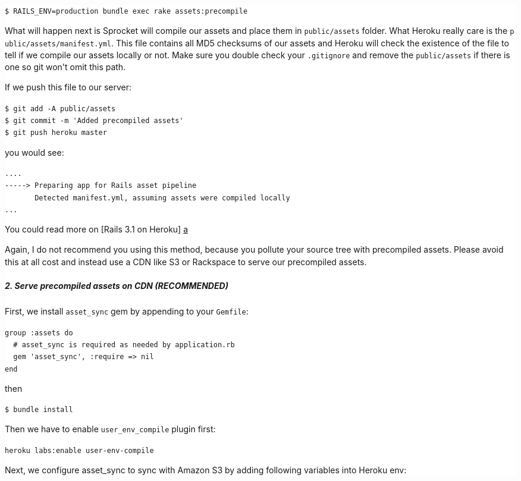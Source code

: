 ```
$ RAILS_ENV=production bundle exec rake assets:precompile
```

What will happen next is Sprocket will compile our assets and place them in `public/assets` folder. What Heroku really care is the `public/assets/manifest.yml`. This file contains all MD5 checksums of our assets and Heroku will check the existence of the file to tell if we compile our assets locally or not. Make sure you double check your `.gitignore` and remove the `public/assets` if there is one so git won't omit this path.

If we push this file to our server:

```
$ git add -A public/assets
$ git commit -m 'Added precompiled assets'
$ git push heroku master
```

you would see:

```
....
-----> Preparing app for Rails asset pipeline
       Detected manifest.yml, assuming assets were compiled locally
...
```

You could read more on [Rails 3.1 on Heroku] [a]

Again, I do not recommend you using this method, because you pollute your source tree
with precompiled assets. Please avoid this at all cost and instead use a CDN like S3 or Rackspace
to serve our precompiled assets.

##### 2. Serve precompiled assets on CDN (RECOMMENDED) #####

First, we install `asset_sync` gem by appending to your `Gemfile`:

```
group :assets do
  # asset_sync is required as needed by application.rb
  gem 'asset_sync', :require => nil
end

```

then

```
$ bundle install
```

Then we have to enable `user_env_compile` plugin first:

```
heroku labs:enable user-env-compile
```

Next, we configure asset_sync to sync with Amazon S3 by adding following variables into Heroku env:


[0]: http://michaelvanrooijen.com/articles/2011/06/01-more-concurrency-on-a-single-heroku-dyno-with-the-new-celadon-cedar-stack/ "More concurrency on a single Heroku dyno with the new Celadon Cedar stack"
[1]: http://adam.heroku.com/past/2011/5/9/applying_the_unix_process_model_to_web_apps/ "Heroku Process Model"
[2]: http://devcenter.heroku.com/articles/custom-domains "Heroku Custom Domains"
[3]: https://github.com/spree/spree/issues "Spree Issues"
[a]: http://devcenter.heroku.com/articles/rails31_heroku_cedar/ "Rails 3.1 Heroku Cedar"
[55]: https://devcenter.heroku.com/articles/ruby-versions#selecting_a_version_of_ruby "Selecting a version of Ruby"
[assets-precompiling]: #assets-precompiling
[disable_ssl]: #disable-ssl-in-production-mode
[self-signed-ssl]: http://devcenter.heroku.com/articles/ssl-certificate-self "Creating a Self-Signed SSL Certificate"
[postgres.app]: http://postgresapp.com/